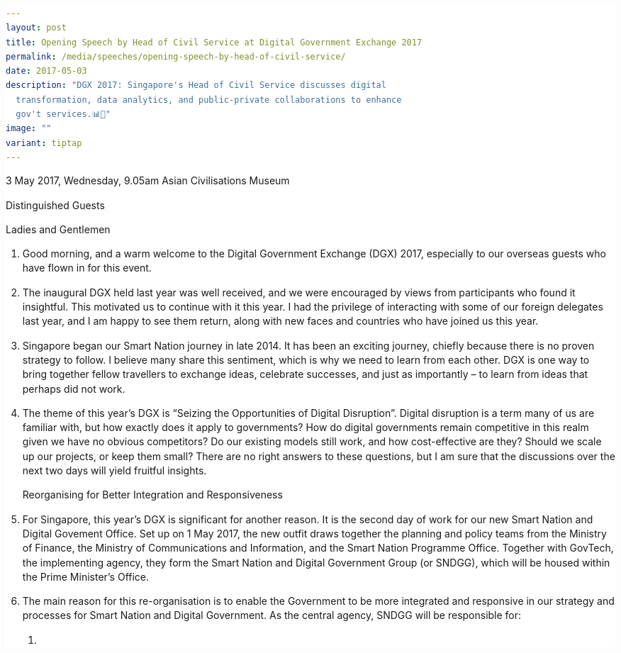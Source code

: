 ```yaml
---
layout: post
title: Opening Speech by Head of Civil Service at Digital Government Exchange 2017
permalink: /media/speeches/opening-speech-by-head-of-civil-service/
date: 2017-05-03
description: "DGX 2017: Singapore's Head of Civil Service discusses digital
  transformation, data analytics, and public-private collaborations to enhance
  gov't services.📊🤝"
image: ""
variant: tiptap
---
```

<p>3 May 2017, Wednesday, 9.05am Asian Civilisations Museum</p>
<p>Distinguished Guests</p>
<p>Ladies and Gentlemen</p>
<ol>
<li>
<p>Good morning, and a warm welcome to the Digital Government Exchange (DGX)
2017, especially to our overseas guests who have flown in for this event.</p>
</li>
<li>
<p>The inaugural DGX held last year was well received, and we were encouraged
by views from participants who found it insightful. This motivated us to
continue with it this year. I had the privilege of interacting with some
of our foreign delegates last year, and I am happy to see them return,
along with new faces and countries who have joined us this year.</p>
</li>
<li>
<p>Singapore began our Smart Nation journey in late 2014. It has been an
exciting journey, chiefly because there is no proven strategy to follow.
I believe many share this sentiment, which is why we need to learn from
each other. DGX is one way to bring together fellow travellers to exchange
ideas, celebrate successes, and just as importantly – to learn from ideas
that perhaps did not work.</p>
</li>
<li>
<p>The theme of this year’s DGX is “Seizing the Opportunities of Digital
Disruption”. Digital disruption is a term many of us are familiar with,
but how exactly does it apply to governments? How do digital governments
remain competitive in this realm given we have no obvious competitors?
Do our existing models still work, and how cost-effective are they? Should
we scale up our projects, or keep them small? There are no right answers
to these questions, but I am sure that the discussions over the next two
days will yield fruitful insights.</p>
<p>Reorganising for Better Integration and Responsiveness</p>
</li>
<li>
<p>For Singapore, this year’s DGX is significant for another reason. It is
the second day of work for our new Smart Nation and Digital Govement Office.
Set up on 1 May 2017, the new outfit draws together the planning and policy
teams from the Ministry of Finance, the Ministry of Communications and
Information, and the Smart Nation Programme Office. Together with GovTech,
the implementing agency, they form the Smart Nation and Digital Government
Group (or SNDGG), which will be housed within the Prime Minister’s Office.</p>
</li>
<li>
<p>The main reason for this re-organisation is to enable the Government to
be more integrated and responsive in our strategy and processes for Smart
Nation and Digital Government. As the central agency, SNDGG will be responsible
for:</p>
<ol>
<li>